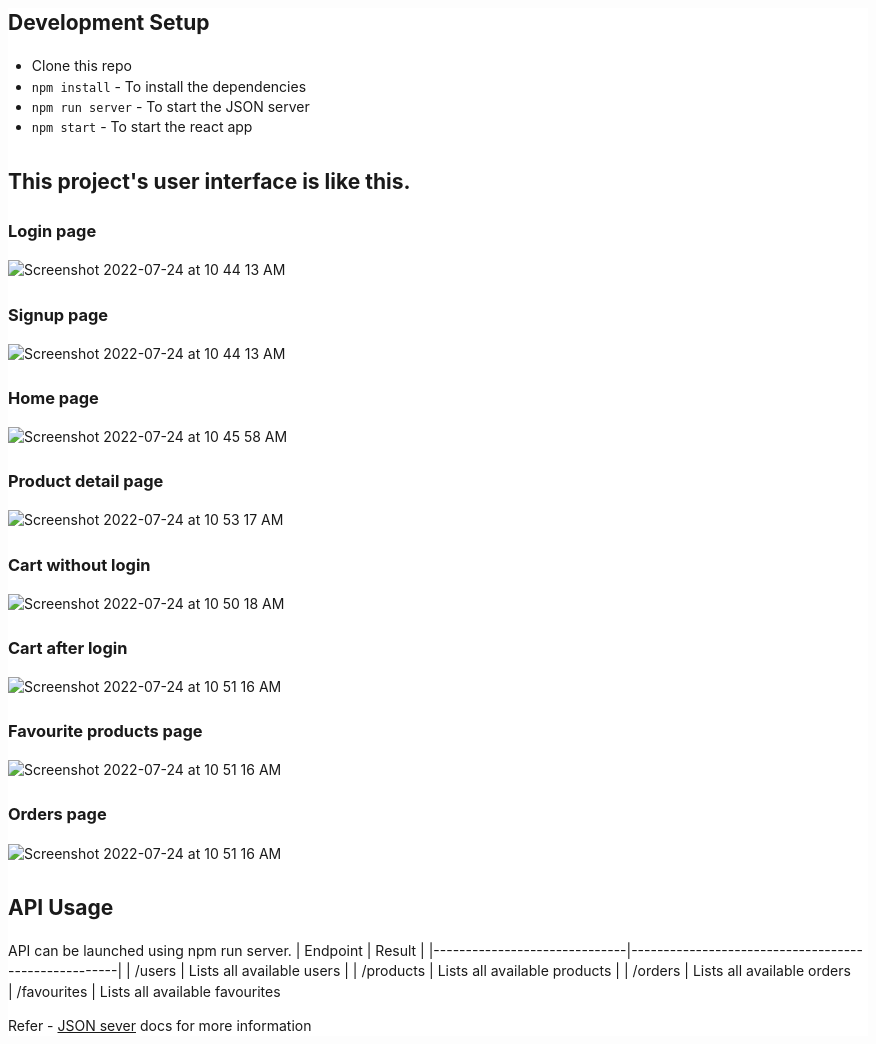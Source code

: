 ## Development Setup

- Clone this repo
- `npm install` - To install the dependencies
- `npm run server` - To start the JSON server
- `npm start` - To start the react app

## This project's user interface is like this.

### Login page

<img width="1512" alt="Screenshot 2022-07-24 at 10 44 13 AM" src="/public/Loginpage.png">

### Signup page

<img width="1512" alt="Screenshot 2022-07-24 at 10 44 13 AM" src="/public/signup page.png">

### Home page

<img width="1512" alt="Screenshot 2022-07-24 at 10 45 58 AM" src="/public/HomePage.png">

### Product detail page

<img width="675" alt="Screenshot 2022-07-24 at 10 53 17 AM" src="/public/Detailed Product page.png">

### Cart without login

<img width="1415" alt="Screenshot 2022-07-24 at 10 50 18 AM" src="/public/cart1page.png">

### Cart after login

<img width="1472" alt="Screenshot 2022-07-24 at 10 51 16 AM" src="/public/cart2page.png">

### Favourite products page

<img width="1472" alt="Screenshot 2022-07-24 at 10 51 16 AM" src="/public/Favouritespage.png">

### Orders page

<img width="1472" alt="Screenshot 2022-07-24 at 10 51 16 AM" src="/public/orderspage.png">

## API Usage

API can be launched using npm run server. | Endpoint |
Result |
|------------------------------|-----------------------------------------------------|
| /users | Lists all available users | | /products | Lists
all available products | | /orders | Lists all available
orders  
| /favourites | Lists all available favourites

Refer -
[JSON sever](https://www.npmjs.com/package/json-server) docs
for more information
